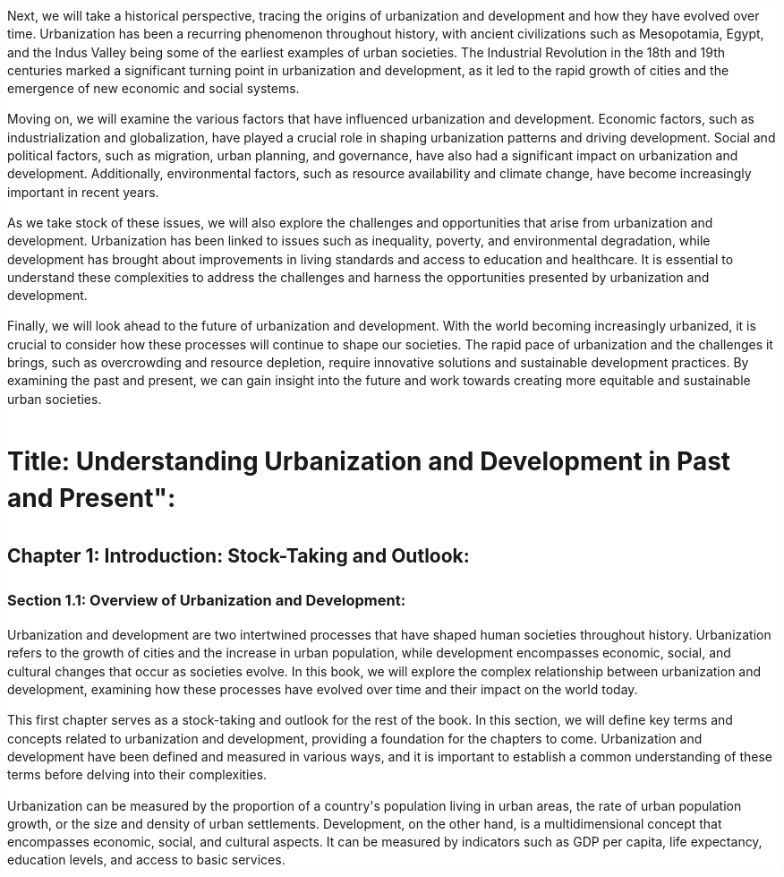Next, we will take a historical perspective, tracing the origins of urbanization and development and how they have evolved over time. Urbanization has been a recurring phenomenon throughout history, with ancient civilizations such as Mesopotamia, Egypt, and the Indus Valley being some of the earliest examples of urban societies. The Industrial Revolution in the 18th and 19th centuries marked a significant turning point in urbanization and development, as it led to the rapid growth of cities and the emergence of new economic and social systems.

Moving on, we will examine the various factors that have influenced urbanization and development. Economic factors, such as industrialization and globalization, have played a crucial role in shaping urbanization patterns and driving development. Social and political factors, such as migration, urban planning, and governance, have also had a significant impact on urbanization and development. Additionally, environmental factors, such as resource availability and climate change, have become increasingly important in recent years.

As we take stock of these issues, we will also explore the challenges and opportunities that arise from urbanization and development. Urbanization has been linked to issues such as inequality, poverty, and environmental degradation, while development has brought about improvements in living standards and access to education and healthcare. It is essential to understand these complexities to address the challenges and harness the opportunities presented by urbanization and development.

Finally, we will look ahead to the future of urbanization and development. With the world becoming increasingly urbanized, it is crucial to consider how these processes will continue to shape our societies. The rapid pace of urbanization and the challenges it brings, such as overcrowding and resource depletion, require innovative solutions and sustainable development practices. By examining the past and present, we can gain insight into the future and work towards creating more equitable and sustainable urban societies.


# Title: Understanding Urbanization and Development in Past and Present":

## Chapter 1: Introduction: Stock-Taking and Outlook:

### Section 1.1: Overview of Urbanization and Development:

Urbanization and development are two intertwined processes that have shaped human societies throughout history. Urbanization refers to the growth of cities and the increase in urban population, while development encompasses economic, social, and cultural changes that occur as societies evolve. In this book, we will explore the complex relationship between urbanization and development, examining how these processes have evolved over time and their impact on the world today.

This first chapter serves as a stock-taking and outlook for the rest of the book. In this section, we will define key terms and concepts related to urbanization and development, providing a foundation for the chapters to come. Urbanization and development have been defined and measured in various ways, and it is important to establish a common understanding of these terms before delving into their complexities.

Urbanization can be measured by the proportion of a country's population living in urban areas, the rate of urban population growth, or the size and density of urban settlements. Development, on the other hand, is a multidimensional concept that encompasses economic, social, and cultural aspects. It can be measured by indicators such as GDP per capita, life expectancy, education levels, and access to basic services.
